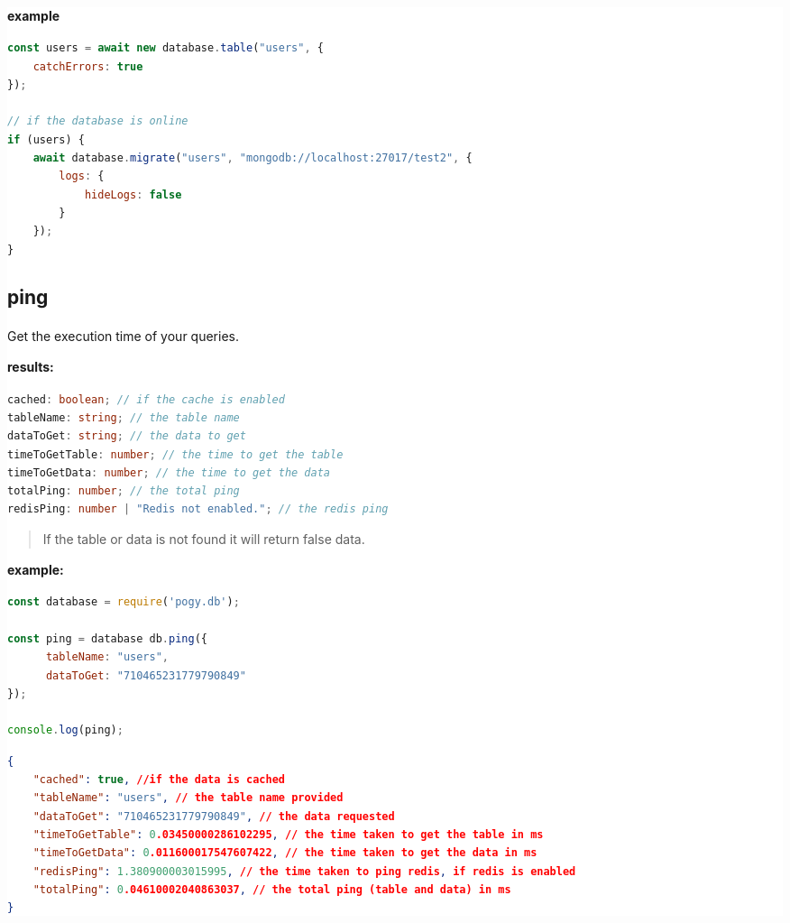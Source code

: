 **example**

```js
const users = await new database.table("users", {
    catchErrors: true
});

// if the database is online
if (users) {
    await database.migrate("users", "mongodb://localhost:27017/test2", {
        logs: {
            hideLogs: false
        }
    });
}
```

## ping

Get the execution time of your queries.

**results:**

```ts
cached: boolean; // if the cache is enabled
tableName: string; // the table name
dataToGet: string; // the data to get
timeToGetTable: number; // the time to get the table
timeToGetData: number; // the time to get the data
totalPing: number; // the total ping
redisPing: number | "Redis not enabled."; // the redis ping
```

> If the table or data is not found it will return false data.

**example:**

```js
const database = require('pogy.db');

const ping = database db.ping({
      tableName: "users",
      dataToGet: "710465231779790849"
});

console.log(ping);
```

```json
{
    "cached": true, //if the data is cached
    "tableName": "users", // the table name provided
    "dataToGet": "710465231779790849", // the data requested
    "timeToGetTable": 0.03450000286102295, // the time taken to get the table in ms
    "timeToGetData": 0.011600017547607422, // the time taken to get the data in ms
    "redisPing": 1.380900003015995, // the time taken to ping redis, if redis is enabled
    "totalPing": 0.04610002040863037, // the total ping (table and data) in ms
}
```
